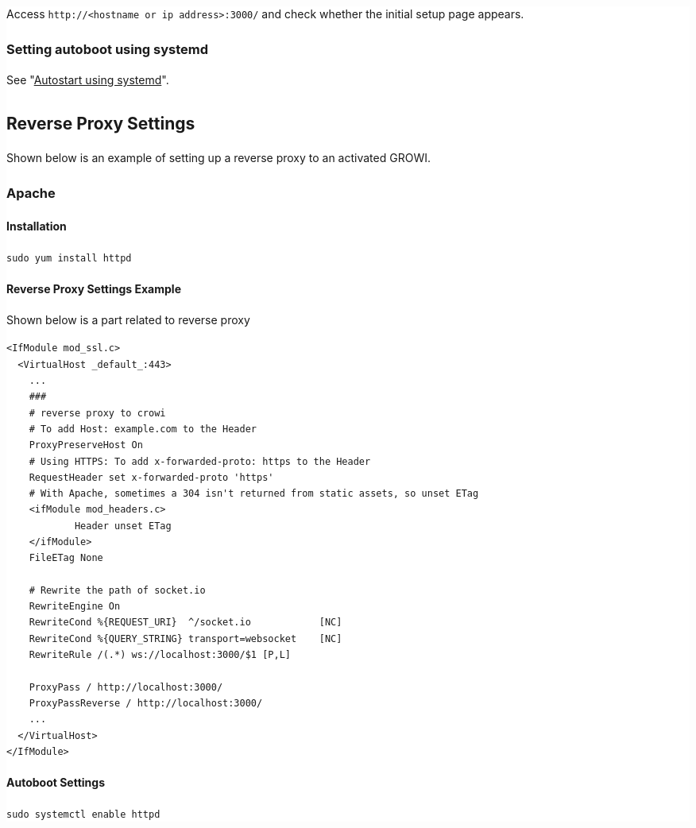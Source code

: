 Access `http://<hostname or ip address>:3000/` and check whether the initial setup page appears.

### Setting autoboot using systemd

See "[Autostart using systemd](/en/admin-guide/admin-cookbook/launch-with-systemd.html)".

## Reverse Proxy Settings

Shown below is an example of setting up a reverse proxy to an activated GROWI.

### Apache

#### Installation

```text
sudo yum install httpd
```

#### Reverse Proxy Settings Example

Shown below is a part related to reverse proxy

```text
<IfModule mod_ssl.c>
  <VirtualHost _default_:443>
    ...
    ###
    # reverse proxy to crowi
    # To add Host: example.com to the Header
    ProxyPreserveHost On
    # Using HTTPS: To add x-forwarded-proto: https to the Header
    RequestHeader set x-forwarded-proto 'https'
    # With Apache, sometimes a 304 isn't returned from static assets, so unset ETag
    <ifModule mod_headers.c>
            Header unset ETag
    </ifModule>
    FileETag None

    # Rewrite the path of socket.io
    RewriteEngine On
    RewriteCond %{REQUEST_URI}  ^/socket.io            [NC]
    RewriteCond %{QUERY_STRING} transport=websocket    [NC]
    RewriteRule /(.*) ws://localhost:3000/$1 [P,L]

    ProxyPass / http://localhost:3000/
    ProxyPassReverse / http://localhost:3000/
    ...
  </VirtualHost>
</IfModule>
```

#### Autoboot Settings

```text
sudo systemctl enable httpd
```
